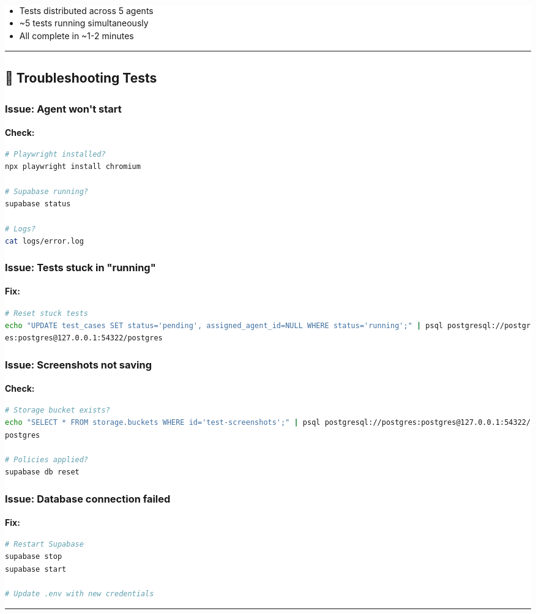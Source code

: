 - Tests distributed across 5 agents
- ~5 tests running simultaneously
- All complete in ~1-2 minutes

---

## 🐛 Troubleshooting Tests

### Issue: Agent won't start

**Check:**

```bash
# Playwright installed?
npx playwright install chromium

# Supabase running?
supabase status

# Logs?
cat logs/error.log
```

### Issue: Tests stuck in "running"

**Fix:**

```bash
# Reset stuck tests
echo "UPDATE test_cases SET status='pending', assigned_agent_id=NULL WHERE status='running';" | psql postgresql://postgres:postgres@127.0.0.1:54322/postgres
```

### Issue: Screenshots not saving

**Check:**

```bash
# Storage bucket exists?
echo "SELECT * FROM storage.buckets WHERE id='test-screenshots';" | psql postgresql://postgres:postgres@127.0.0.1:54322/postgres

# Policies applied?
supabase db reset
```

### Issue: Database connection failed

**Fix:**

```bash
# Restart Supabase
supabase stop
supabase start

# Update .env with new credentials
```

---